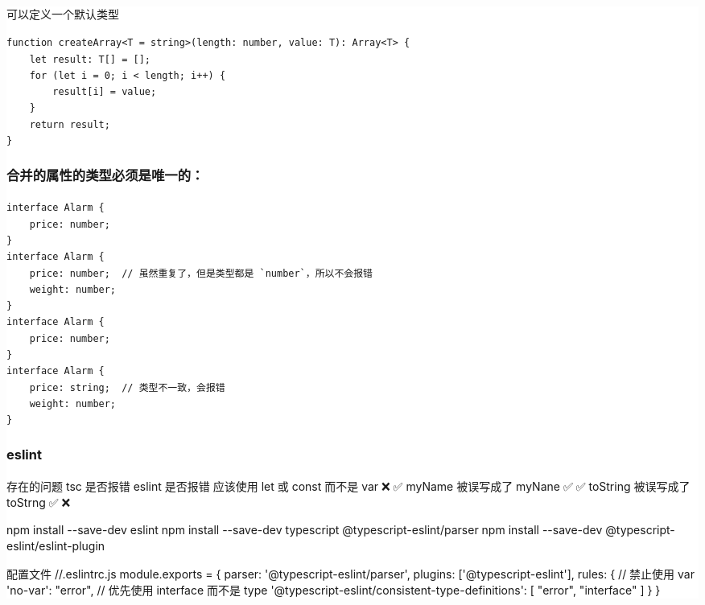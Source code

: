 可以定义一个默认类型
```
function createArray<T = string>(length: number, value: T): Array<T> {
    let result: T[] = [];
    for (let i = 0; i < length; i++) {
        result[i] = value;
    }
    return result;
}
```

### 合并的属性的类型必须是唯一的：

```
interface Alarm {
    price: number;
}
interface Alarm {
    price: number;  // 虽然重复了，但是类型都是 `number`，所以不会报错
    weight: number;
}
interface Alarm {
    price: number;
}
interface Alarm {
    price: string;  // 类型不一致，会报错
    weight: number;
}
```

 ### eslint
 
存在的问题	tsc 是否报错	eslint 是否报错
应该使用 let 或 const 而不是 var	❌	✅
myName 被误写成了 myNane	✅	✅
toString 被误写成了 toStrng	✅️	❌

npm install --save-dev eslint
npm install --save-dev typescript @typescript-eslint/parser
npm install --save-dev @typescript-eslint/eslint-plugin

配置文件
//.eslintrc.js
module.exports = {
    parser: '@typescript-eslint/parser',
    plugins: ['@typescript-eslint'],
    rules: {
        // 禁止使用 var
        'no-var': "error",
        // 优先使用 interface 而不是 type
        '@typescript-eslint/consistent-type-definitions': [
            "error",
            "interface"
        ]
    }
}
